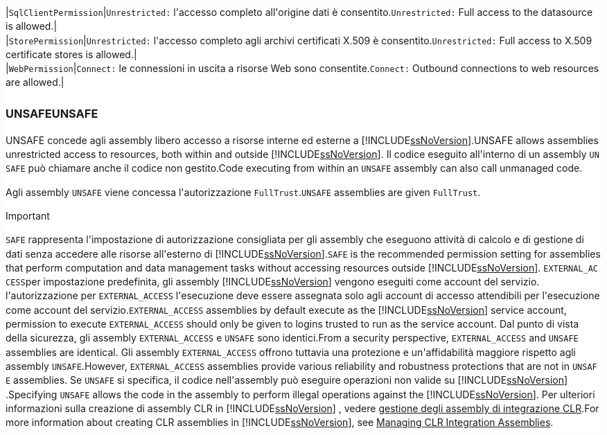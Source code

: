 |`SqlClientPermission`|<span data-ttu-id="618fc-154">`Unrestricted:` l'accesso completo all'origine dati è consentito.</span><span class="sxs-lookup"><span data-stu-id="618fc-154">`Unrestricted:` Full access to the datasource is allowed.</span></span>|  
|`StorePermission`|<span data-ttu-id="618fc-155">`Unrestricted:` l'accesso completo agli archivi certificati X.509 è consentito.</span><span class="sxs-lookup"><span data-stu-id="618fc-155">`Unrestricted:` Full access to X.509 certificate stores is allowed.</span></span>|  
|`WebPermission`|<span data-ttu-id="618fc-156">`Connect:` le connessioni in uscita a risorse Web sono consentite.</span><span class="sxs-lookup"><span data-stu-id="618fc-156">`Connect:` Outbound connections to web resources are allowed.</span></span>|  
  
### <a name="unsafe"></a><span data-ttu-id="618fc-157">UNSAFE</span><span class="sxs-lookup"><span data-stu-id="618fc-157">UNSAFE</span></span>  
 <span data-ttu-id="618fc-158">UNSAFE concede agli assembly libero accesso a risorse interne ed esterne a [!INCLUDE[ssNoVersion](../../../includes/ssnoversion-md.md)].</span><span class="sxs-lookup"><span data-stu-id="618fc-158">UNSAFE allows assemblies unrestricted access to resources, both within and outside [!INCLUDE[ssNoVersion](../../../includes/ssnoversion-md.md)].</span></span> <span data-ttu-id="618fc-159">Il codice eseguito all'interno di un assembly `UNSAFE` può chiamare anche il codice non gestito.</span><span class="sxs-lookup"><span data-stu-id="618fc-159">Code executing from within an `UNSAFE` assembly can also call unmanaged code.</span></span>  
  
 <span data-ttu-id="618fc-160">Agli assembly `UNSAFE` viene concessa l'autorizzazione `FullTrust`.</span><span class="sxs-lookup"><span data-stu-id="618fc-160">`UNSAFE` assemblies are given `FullTrust`.</span></span>  
  
> [!IMPORTANT]  
>  <span data-ttu-id="618fc-161">`SAFE` rappresenta l'impostazione di autorizzazione consigliata per gli assembly che eseguono attività di calcolo e di gestione di dati senza accedere alle risorse all'esterno di [!INCLUDE[ssNoVersion](../../../includes/ssnoversion-md.md)].</span><span class="sxs-lookup"><span data-stu-id="618fc-161">`SAFE` is the recommended permission setting for assemblies that perform computation and data management tasks without accessing resources outside [!INCLUDE[ssNoVersion](../../../includes/ssnoversion-md.md)].</span></span> <span data-ttu-id="618fc-162">`EXTERNAL_ACCESS`per impostazione predefinita, gli assembly [!INCLUDE[ssNoVersion](../../../includes/ssnoversion-md.md)] vengono eseguiti come account del servizio. l'autorizzazione per `EXTERNAL_ACCESS` l'esecuzione deve essere assegnata solo agli account di accesso attendibili per l'esecuzione come account del servizio.</span><span class="sxs-lookup"><span data-stu-id="618fc-162">`EXTERNAL_ACCESS` assemblies by default execute as the [!INCLUDE[ssNoVersion](../../../includes/ssnoversion-md.md)] service account, permission to execute `EXTERNAL_ACCESS` should only be given to logins trusted to run as the service account.</span></span> <span data-ttu-id="618fc-163">Dal punto di vista della sicurezza, gli assembly `EXTERNAL_ACCESS` e `UNSAFE` sono identici.</span><span class="sxs-lookup"><span data-stu-id="618fc-163">From a security perspective, `EXTERNAL_ACCESS` and `UNSAFE` assemblies are identical.</span></span> <span data-ttu-id="618fc-164">Gli assembly `EXTERNAL_ACCESS` offrono tuttavia una protezione e un'affidabilità maggiore rispetto agli assembly `UNSAFE`.</span><span class="sxs-lookup"><span data-stu-id="618fc-164">However, `EXTERNAL_ACCESS` assemblies provide various reliability and robustness protections that are not in `UNSAFE` assemblies.</span></span> <span data-ttu-id="618fc-165">Se `UNSAFE` si specifica, il codice nell'assembly può eseguire operazioni non valide su [!INCLUDE[ssNoVersion](../../../includes/ssnoversion-md.md)] .</span><span class="sxs-lookup"><span data-stu-id="618fc-165">Specifying `UNSAFE` allows the code in the assembly to perform illegal operations against the [!INCLUDE[ssNoVersion](../../../includes/ssnoversion-md.md)].</span></span> <span data-ttu-id="618fc-166">Per ulteriori informazioni sulla creazione di assembly CLR in [!INCLUDE[ssNoVersion](../../../includes/ssnoversion-md.md)] , vedere [gestione degli assembly di integrazione CLR](../../../relational-databases/clr-integration/assemblies/managing-clr-integration-assemblies.md).</span><span class="sxs-lookup"><span data-stu-id="618fc-166">For more information about creating CLR assemblies in [!INCLUDE[ssNoVersion](../../../includes/ssnoversion-md.md)], see [Managing CLR Integration Assemblies](../../../relational-databases/clr-integration/assemblies/managing-clr-integration-assemblies.md).</span></span>  
  